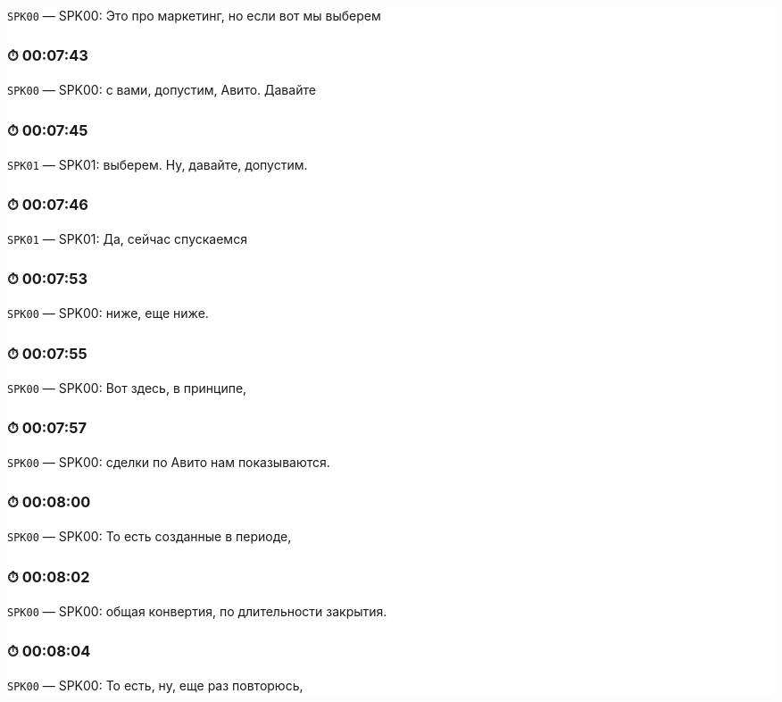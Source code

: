 `SPK00` — SPK00:  Это про маркетинг, но если вот мы выберем

<a id="tc000743"></a>

### ⏱ 00:07:43

`SPK00` — SPK00:  с вами, допустим, Авито. Давайте

<a id="tc000745"></a>

### ⏱ 00:07:45

`SPK01` — SPK01:  выберем. Ну, давайте, допустим.

<a id="tc000746"></a>

### ⏱ 00:07:46

`SPK01` — SPK01:  Да, сейчас спускаемся

<a id="tc000753"></a>

### ⏱ 00:07:53

`SPK00` — SPK00:  ниже, еще ниже.

<a id="tc000755"></a>

### ⏱ 00:07:55

`SPK00` — SPK00:  Вот здесь, в принципе,

<a id="tc000757"></a>

### ⏱ 00:07:57

`SPK00` — SPK00:  сделки по Авито нам показываются.

<a id="tc000800"></a>

### ⏱ 00:08:00

`SPK00` — SPK00:  То есть созданные в периоде,

<a id="tc000802"></a>

### ⏱ 00:08:02

`SPK00` — SPK00:  общая конвертия, по длительности закрытия.

<a id="tc000804"></a>

### ⏱ 00:08:04

`SPK00` — SPK00:  То есть, ну, еще раз повторюсь,

<a id="tc000806"></a>

